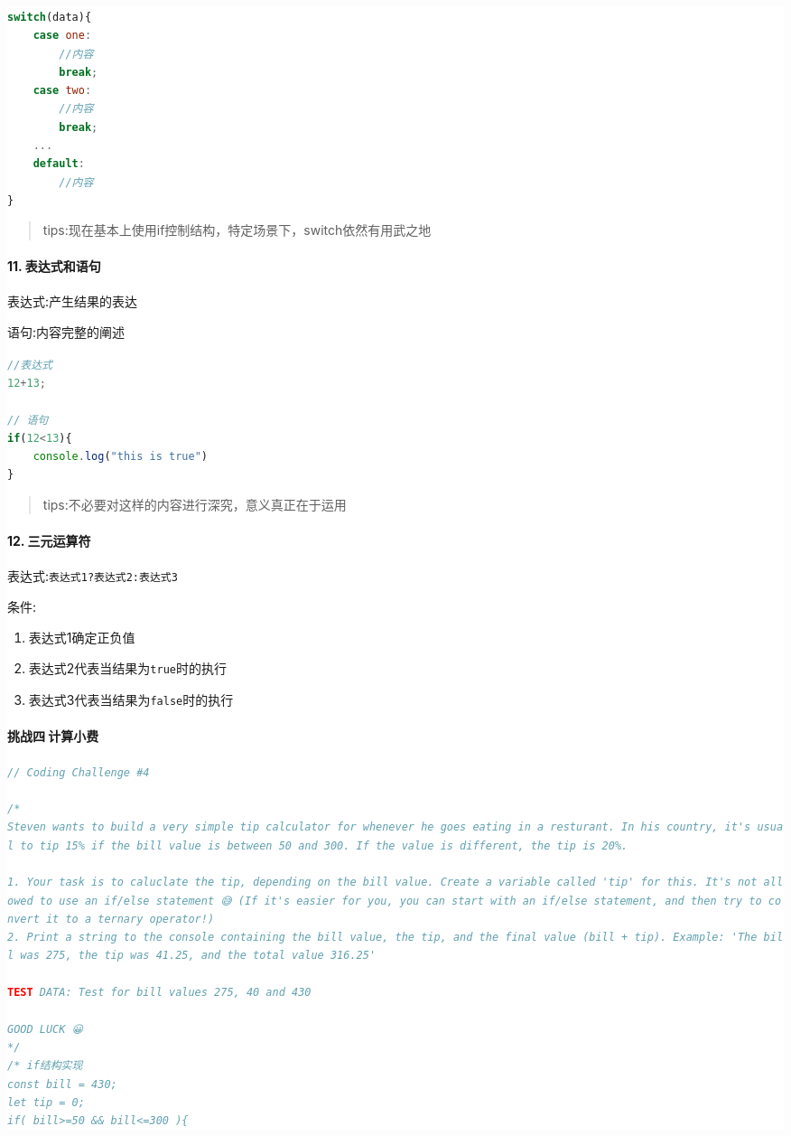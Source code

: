 ```js
switch(data){
    case one:
        //内容
        break;
    case two:
        //内容
        break;
    ...
    default:
        //内容
}
```

> tips:现在基本上使用if控制结构，特定场景下，switch依然有用武之地

#### 11. 表达式和语句

表达式:产生结果的表达

语句:内容完整的阐述

```js
//表达式
12+13;

// 语句
if(12<13){    
    console.log("this is true")
}
```

> tips:不必要对这样的内容进行深究，意义真正在于运用

#### 12. 三元运算符

表达式:`表达式1?表达式2:表达式3`

条件:

1. 表达式1确定正负值

2. 表达式2代表当结果为`true`时的执行

3. 表达式3代表当结果为`false`时的执行

#### 挑战四 计算小费

```js
// Coding Challenge #4

/*
Steven wants to build a very simple tip calculator for whenever he goes eating in a resturant. In his country, it's usual to tip 15% if the bill value is between 50 and 300. If the value is different, the tip is 20%.

1. Your task is to caluclate the tip, depending on the bill value. Create a variable called 'tip' for this. It's not allowed to use an if/else statement 😅 (If it's easier for you, you can start with an if/else statement, and then try to convert it to a ternary operator!)
2. Print a string to the console containing the bill value, the tip, and the final value (bill + tip). Example: 'The bill was 275, the tip was 41.25, and the total value 316.25'

TEST DATA: Test for bill values 275, 40 and 430

GOOD LUCK 😀
*/
/* if结构实现
const bill = 430;
let tip = 0;
if( bill>=50 && bill<=300 ){
```